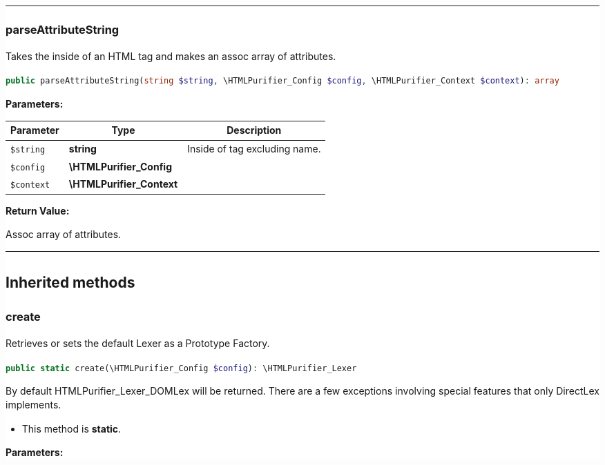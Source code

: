 



***

### parseAttributeString

Takes the inside of an HTML tag and makes an assoc array of attributes.

```php
public parseAttributeString(string $string, \HTMLPurifier_Config $config, \HTMLPurifier_Context $context): array
```








**Parameters:**

| Parameter | Type | Description |
|-----------|------|-------------|
| `$string` | **string** | Inside of tag excluding name. |
| `$config` | **\HTMLPurifier_Config** |  |
| `$context` | **\HTMLPurifier_Context** |  |


**Return Value:**

Assoc array of attributes.




***


## Inherited methods


### create

Retrieves or sets the default Lexer as a Prototype Factory.

```php
public static create(\HTMLPurifier_Config $config): \HTMLPurifier_Lexer
```

By default HTMLPurifier_Lexer_DOMLex will be returned. There are
a few exceptions involving special features that only DirectLex
implements.

* This method is **static**.




**Parameters:**
